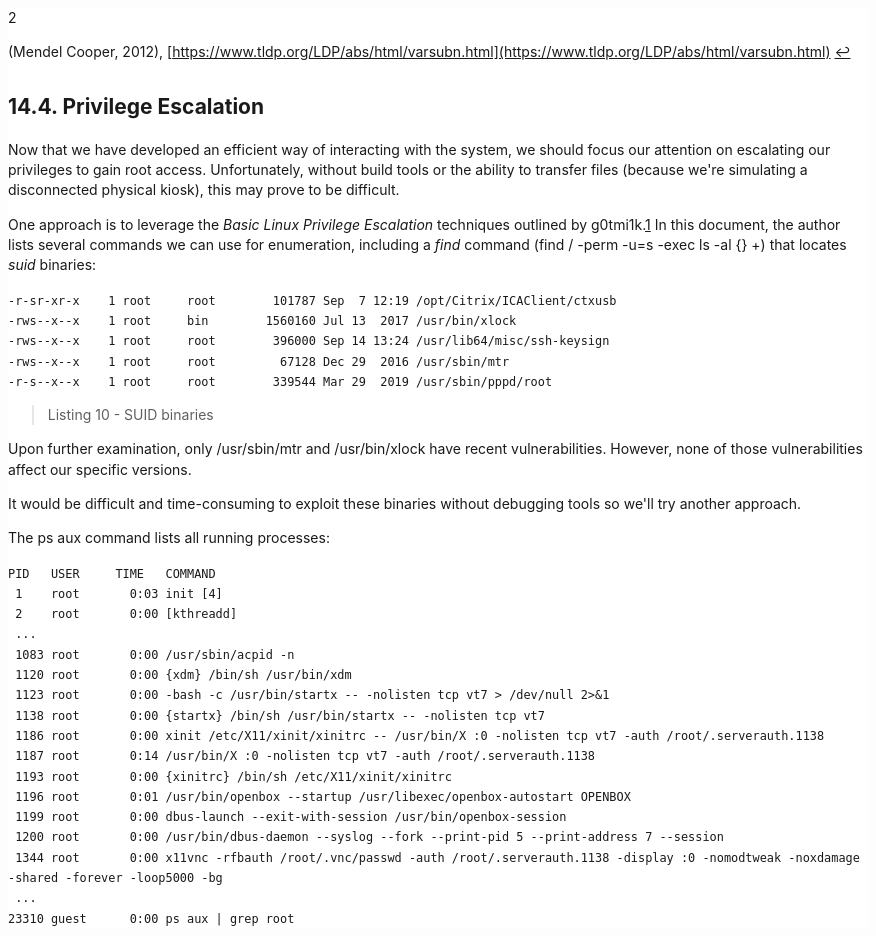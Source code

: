 2

(Mendel Cooper, 2012), [https://www.tldp.org/LDP/abs/html/varsubn.html](https://www.tldp.org/LDP/abs/html/varsubn.html) [↩︎](https://portal.offsec.com/courses/pen-200-44065/learning/vulnerability-scanning-48659/wrapping-up-48703/wrapping-up-48710#fnref-local_id_5324-2)

## 14.4. Privilege Escalation

Now that we have developed an efficient way of interacting with the system, we should focus our attention on escalating our privileges to gain root access. Unfortunately, without build tools or the ability to transfer files (because we're simulating a disconnected physical kiosk), this may prove to be difficult.

One approach is to leverage the _Basic Linux Privilege Escalation_ techniques outlined by g0tmi1k.[1](https://portal.offsec.com/courses/pen-200-44065/learning/vulnerability-scanning-48659/wrapping-up-48703/wrapping-up-48710#fn-local_id_5325-1) In this document, the author lists several commands we can use for enumeration, including a _find_ command (find / -perm -u=s -exec ls -al {} +) that locates _suid_ binaries:

```
-r-sr-xr-x    1 root     root        101787 Sep  7 12:19 /opt/Citrix/ICAClient/ctxusb
-rws--x--x    1 root     bin        1560160 Jul 13  2017 /usr/bin/xlock
-rws--x--x    1 root     root        396000 Sep 14 13:24 /usr/lib64/misc/ssh-keysign
-rws--x--x    1 root     root         67128 Dec 29  2016 /usr/sbin/mtr
-r-s--x--x    1 root     root        339544 Mar 29  2019 /usr/sbin/pppd/root
```

> Listing 10 - SUID binaries

Upon further examination, only /usr/sbin/mtr and /usr/bin/xlock have recent vulnerabilities. However, none of those vulnerabilities affect our specific versions.

It would be difficult and time-consuming to exploit these binaries without debugging tools so we'll try another approach.

The ps aux command lists all running processes:

```
PID   USER     TIME   COMMAND
 1    root       0:03 init [4]
 2    root       0:00 [kthreadd]
 ...
 1083 root       0:00 /usr/sbin/acpid -n
 1120 root       0:00 {xdm} /bin/sh /usr/bin/xdm
 1123 root       0:00 -bash -c /usr/bin/startx -- -nolisten tcp vt7 > /dev/null 2>&1
 1138 root       0:00 {startx} /bin/sh /usr/bin/startx -- -nolisten tcp vt7
 1186 root       0:00 xinit /etc/X11/xinit/xinitrc -- /usr/bin/X :0 -nolisten tcp vt7 -auth /root/.serverauth.1138
 1187 root       0:14 /usr/bin/X :0 -nolisten tcp vt7 -auth /root/.serverauth.1138
 1193 root       0:00 {xinitrc} /bin/sh /etc/X11/xinit/xinitrc
 1196 root       0:01 /usr/bin/openbox --startup /usr/libexec/openbox-autostart OPENBOX
 1199 root       0:00 dbus-launch --exit-with-session /usr/bin/openbox-session
 1200 root       0:00 /usr/bin/dbus-daemon --syslog --fork --print-pid 5 --print-address 7 --session
 1344 root       0:00 x11vnc -rfbauth /root/.vnc/passwd -auth /root/.serverauth.1138 -display :0 -nomodtweak -noxdamage -shared -forever -loop5000 -bg
 ...
23310 guest      0:00 ps aux | grep root
```

